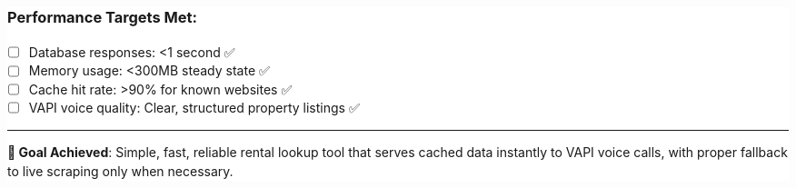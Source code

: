 ### Performance Targets Met:
- [ ] Database responses: <1 second ✅
- [ ] Memory usage: <300MB steady state ✅  
- [ ] Cache hit rate: >90% for known websites ✅
- [ ] VAPI voice quality: Clear, structured property listings ✅

---

**🎯 Goal Achieved**: Simple, fast, reliable rental lookup tool that serves cached data instantly to VAPI voice calls, with proper fallback to live scraping only when necessary.
